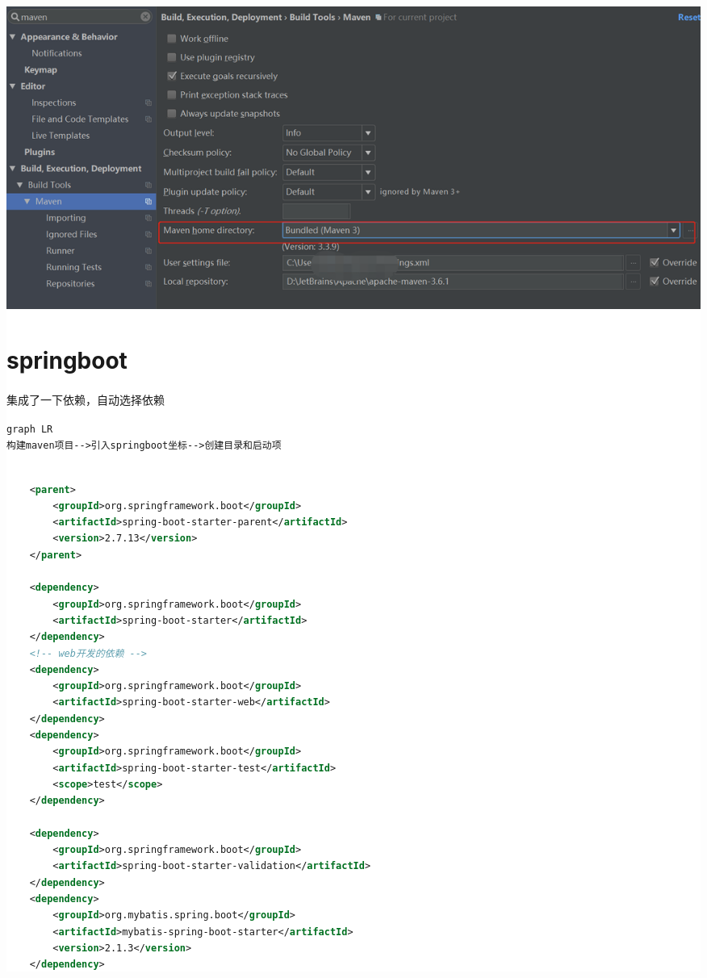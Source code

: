 ![12](imgs\12.png)


# springboot

集成了一下依赖，自动选择依赖

```mermaid
graph LR
构建maven项目-->引入springboot坐标-->创建目录和启动项

```

```xml

    <parent>
        <groupId>org.springframework.boot</groupId>
        <artifactId>spring-boot-starter-parent</artifactId>
        <version>2.7.13</version>
    </parent>

    <dependency>
        <groupId>org.springframework.boot</groupId>
        <artifactId>spring-boot-starter</artifactId>
    </dependency>
    <!-- web开发的依赖 -->
    <dependency>
        <groupId>org.springframework.boot</groupId>
        <artifactId>spring-boot-starter-web</artifactId>
    </dependency>
    <dependency>
        <groupId>org.springframework.boot</groupId>
        <artifactId>spring-boot-starter-test</artifactId>
        <scope>test</scope>
    </dependency>

    <dependency>
        <groupId>org.springframework.boot</groupId>
        <artifactId>spring-boot-starter-validation</artifactId>
    </dependency>
    <dependency>
        <groupId>org.mybatis.spring.boot</groupId>
        <artifactId>mybatis-spring-boot-starter</artifactId>
        <version>2.1.3</version>
    </dependency>
```